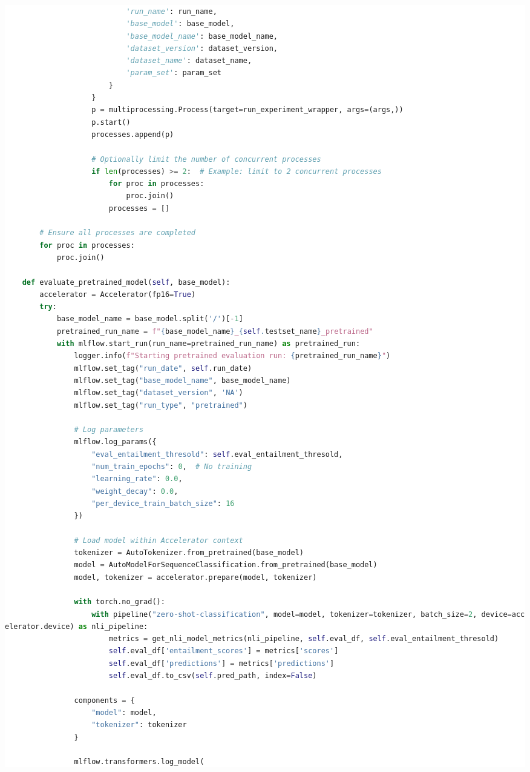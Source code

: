 ```python
                            'run_name': run_name,
                            'base_model': base_model,
                            'base_model_name': base_model_name,
                            'dataset_version': dataset_version,
                            'dataset_name': dataset_name,
                            'param_set': param_set
                        }
                    }
                    p = multiprocessing.Process(target=run_experiment_wrapper, args=(args,))
                    p.start()
                    processes.append(p)

                    # Optionally limit the number of concurrent processes
                    if len(processes) >= 2:  # Example: limit to 2 concurrent processes
                        for proc in processes:
                            proc.join()
                        processes = []

        # Ensure all processes are completed
        for proc in processes:
            proc.join()

    def evaluate_pretrained_model(self, base_model):
        accelerator = Accelerator(fp16=True)
        try:
            base_model_name = base_model.split('/')[-1]
            pretrained_run_name = f"{base_model_name}_{self.testset_name}_pretrained"
            with mlflow.start_run(run_name=pretrained_run_name) as pretrained_run:
                logger.info(f"Starting pretrained evaluation run: {pretrained_run_name}")
                mlflow.set_tag("run_date", self.run_date)
                mlflow.set_tag("base_model_name", base_model_name)
                mlflow.set_tag("dataset_version", 'NA')
                mlflow.set_tag("run_type", "pretrained")

                # Log parameters
                mlflow.log_params({
                    "eval_entailment_thresold": self.eval_entailment_thresold,
                    "num_train_epochs": 0,  # No training
                    "learning_rate": 0.0,
                    "weight_decay": 0.0,
                    "per_device_train_batch_size": 16
                })

                # Load model within Accelerator context
                tokenizer = AutoTokenizer.from_pretrained(base_model)
                model = AutoModelForSequenceClassification.from_pretrained(base_model)
                model, tokenizer = accelerator.prepare(model, tokenizer)

                with torch.no_grad():
                    with pipeline("zero-shot-classification", model=model, tokenizer=tokenizer, batch_size=2, device=accelerator.device) as nli_pipeline:
                        metrics = get_nli_model_metrics(nli_pipeline, self.eval_df, self.eval_entailment_thresold)
                        self.eval_df['entailment_scores'] = metrics['scores']  
                        self.eval_df['predictions'] = metrics['predictions']
                        self.eval_df.to_csv(self.pred_path, index=False)

                components = {
                    "model": model,
                    "tokenizer": tokenizer
                }

                mlflow.transformers.log_model(
```